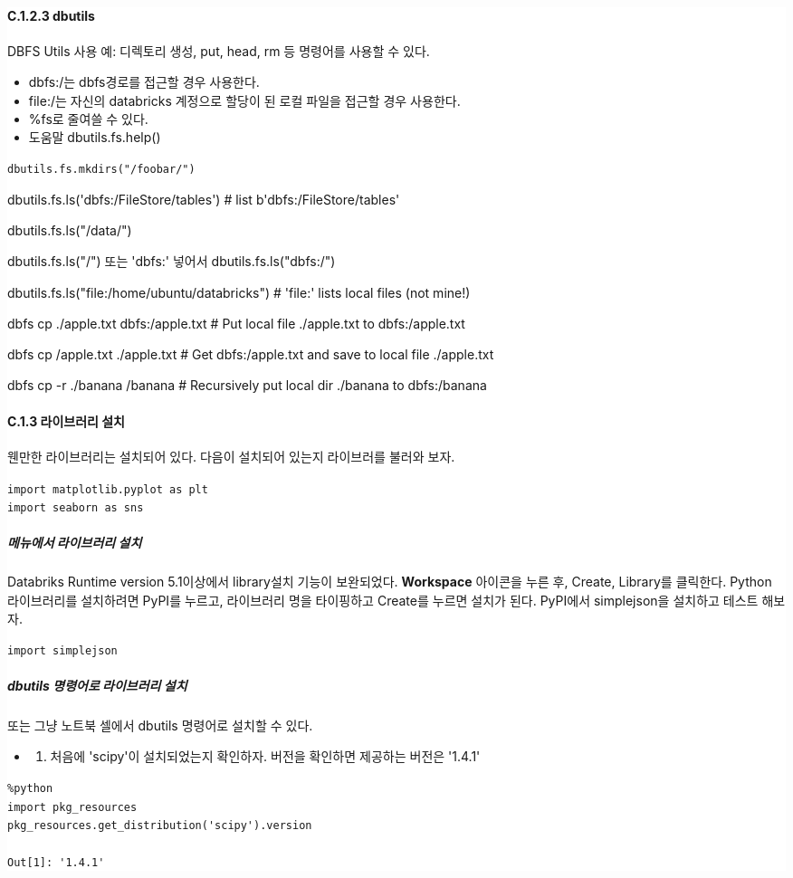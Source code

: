 #### C.1.2.3 dbutils

DBFS Utils 사용 예: 디렉토리 생성, put, head, rm 등 명령어를 사용할 수 있다.
* dbfs:/는 dbfs경로를 접근할 경우 사용한다.
* file:/는 자신의 databricks 계정으로 할당이 된 로컬 파일을 접근할 경우 사용한다.
* %fs로 줄여쓸 수 있다.
* 도움말 dbutils.fs.help()

```
dbutils.fs.mkdirs("/foobar/")
```

dbutils.fs.ls('dbfs:/FileStore/tables')  # list b'dbfs:/FileStore/tables'

dbutils.fs.ls("/data/")

dbutils.fs.ls("/") 또는 'dbfs:' 넣어서 dbutils.fs.ls("dbfs:/")

dbutils.fs.ls("file:/home/ubuntu/databricks") # 'file:' lists local files (not mine!)

dbfs cp ./apple.txt dbfs:/apple.txt # Put local file ./apple.txt to dbfs:/apple.txt

dbfs cp /apple.txt ./apple.txt # Get dbfs:/apple.txt and save to local file ./apple.txt

dbfs cp -r ./banana /banana # Recursively put local dir ./banana to dbfs:/banana

#### C.1.3 라이브러리 설치

웬만한 라이브러리는 설치되어 있다.
다음이 설치되어 있는지 라이브러를 불러와 보자.

```
import matplotlib.pyplot as plt
import seaborn as sns
```

##### 메뉴에서 라이브러리 설치

Databriks Runtime version 5.1이상에서 library설치 기능이 보완되었다.
**Workspace** 아이콘을 누른 후, Create, Library를 클릭한다.
Python 라이브러리를 설치하려면 PyPI를 누르고, 라이브러리 명을 타이핑하고 Create를 누르면 설치가 된다.
PyPI에서 simplejson을 설치하고 테스트 해보자.

```
import simplejson
```

##### dbutils 명령어로 라이브러리 설치

또는 그냥 노트북 셀에서 dbutils 명령어로 설치할 수 있다.

* 1) 처음에 'scipy'이 설치되었는지 확인하자. 버전을 확인하면 제공하는 버전은 '1.4.1'

```
%python
import pkg_resources
pkg_resources.get_distribution('scipy').version

Out[1]: '1.4.1'
```
